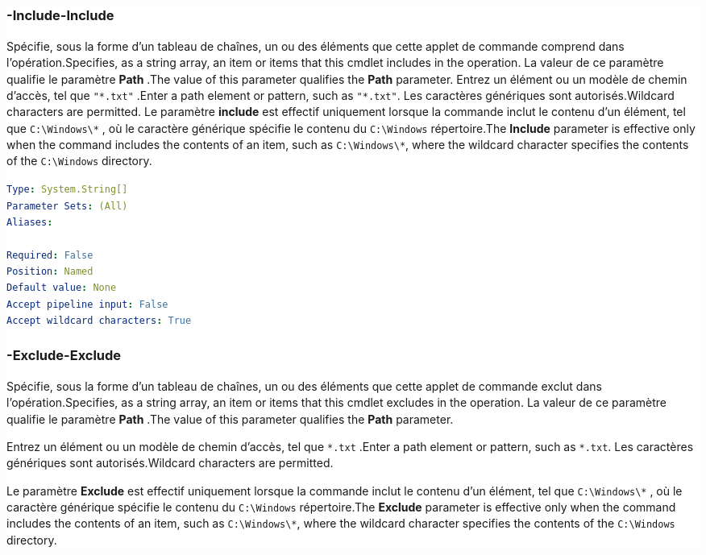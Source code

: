 ### <span data-ttu-id="4f663-190">-Include</span><span class="sxs-lookup"><span data-stu-id="4f663-190">-Include</span></span>

<span data-ttu-id="4f663-191">Spécifie, sous la forme d’un tableau de chaînes, un ou des éléments que cette applet de commande comprend dans l’opération.</span><span class="sxs-lookup"><span data-stu-id="4f663-191">Specifies, as a string array, an item or items that this cmdlet includes in the operation.</span></span> <span data-ttu-id="4f663-192">La valeur de ce paramètre qualifie le paramètre **Path** .</span><span class="sxs-lookup"><span data-stu-id="4f663-192">The value of this parameter qualifies the **Path** parameter.</span></span> <span data-ttu-id="4f663-193">Entrez un élément ou un modèle de chemin d’accès, tel que `"*.txt"` .</span><span class="sxs-lookup"><span data-stu-id="4f663-193">Enter a path element or pattern, such as `"*.txt"`.</span></span> <span data-ttu-id="4f663-194">Les caractères génériques sont autorisés.</span><span class="sxs-lookup"><span data-stu-id="4f663-194">Wildcard characters are permitted.</span></span> <span data-ttu-id="4f663-195">Le paramètre **include** est effectif uniquement lorsque la commande inclut le contenu d’un élément, tel que `C:\Windows\*` , où le caractère générique spécifie le contenu du `C:\Windows` répertoire.</span><span class="sxs-lookup"><span data-stu-id="4f663-195">The **Include** parameter is effective only when the command includes the contents of an item, such as `C:\Windows\*`, where the wildcard character specifies the contents of the `C:\Windows` directory.</span></span>

```yaml
Type: System.String[]
Parameter Sets: (All)
Aliases:

Required: False
Position: Named
Default value: None
Accept pipeline input: False
Accept wildcard characters: True
```

### <span data-ttu-id="4f663-196">-Exclude</span><span class="sxs-lookup"><span data-stu-id="4f663-196">-Exclude</span></span>

<span data-ttu-id="4f663-197">Spécifie, sous la forme d’un tableau de chaînes, un ou des éléments que cette applet de commande exclut dans l’opération.</span><span class="sxs-lookup"><span data-stu-id="4f663-197">Specifies, as a string array, an item or items that this cmdlet excludes in the operation.</span></span>
<span data-ttu-id="4f663-198">La valeur de ce paramètre qualifie le paramètre **Path** .</span><span class="sxs-lookup"><span data-stu-id="4f663-198">The value of this parameter qualifies the **Path** parameter.</span></span>

<span data-ttu-id="4f663-199">Entrez un élément ou un modèle de chemin d’accès, tel que `*.txt` .</span><span class="sxs-lookup"><span data-stu-id="4f663-199">Enter a path element or pattern, such as `*.txt`.</span></span>
<span data-ttu-id="4f663-200">Les caractères génériques sont autorisés.</span><span class="sxs-lookup"><span data-stu-id="4f663-200">Wildcard characters are permitted.</span></span>

<span data-ttu-id="4f663-201">Le paramètre **Exclude** est effectif uniquement lorsque la commande inclut le contenu d’un élément, tel que `C:\Windows\*` , où le caractère générique spécifie le contenu du `C:\Windows` répertoire.</span><span class="sxs-lookup"><span data-stu-id="4f663-201">The **Exclude** parameter is effective only when the command includes the contents of an item, such as `C:\Windows\*`, where the wildcard character specifies the contents of the `C:\Windows` directory.</span></span>

